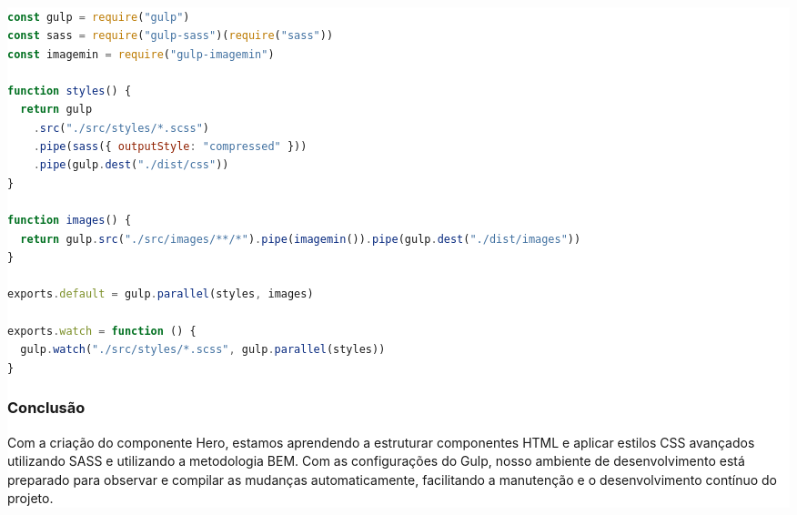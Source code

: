 ```javascript
const gulp = require("gulp")
const sass = require("gulp-sass")(require("sass"))
const imagemin = require("gulp-imagemin")

function styles() {
  return gulp
    .src("./src/styles/*.scss")
    .pipe(sass({ outputStyle: "compressed" }))
    .pipe(gulp.dest("./dist/css"))
}

function images() {
  return gulp.src("./src/images/**/*").pipe(imagemin()).pipe(gulp.dest("./dist/images"))
}

exports.default = gulp.parallel(styles, images)

exports.watch = function () {
  gulp.watch("./src/styles/*.scss", gulp.parallel(styles))
}
```

### Conclusão

Com a criação do componente Hero, estamos aprendendo a estruturar componentes HTML e aplicar estilos CSS avançados utilizando SASS e utilizando a metodologia BEM. Com as configurações do Gulp, nosso ambiente de desenvolvimento está preparado para observar e compilar as mudanças automaticamente, facilitando a manutenção e o desenvolvimento contínuo do projeto.
